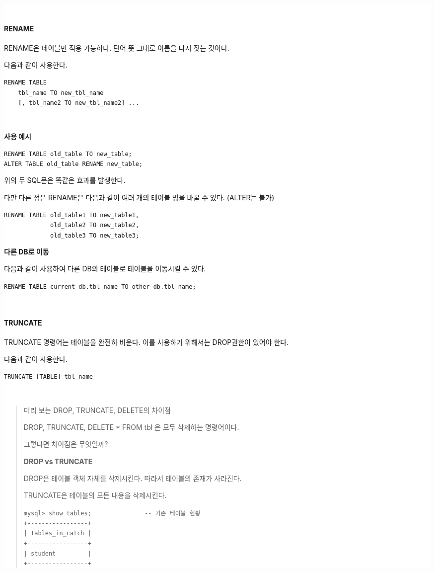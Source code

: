 <br/>

#### RENAME

RENAME은 테이블만 적용 가능하다. 단어 뜻 그대로 이름을 다시 짓는 것이다.

다음과 같이 사용한다.

```mysql
RENAME TABLE
    tbl_name TO new_tbl_name
    [, tbl_name2 TO new_tbl_name2] ...
```

 <br/>

**사용 예시**

```mysql
RENAME TABLE old_table TO new_table;
ALTER TABLE old_table RENAME new_table;
```

위의 두 SQL문은 똑같은 효과를 발생한다.

다만 다른 점은 RENAME은 다음과 같이 여러 개의 테이블 명을 바꿀 수 있다. (ALTER는 불가)

```mysql
RENAME TABLE old_table1 TO new_table1,
             old_table2 TO new_table2,
             old_table3 TO new_table3;
```

**다른 DB로 이동**

다음과 같이 사용하여 다른 DB의 테이블로 테이블을 이동시킬 수 있다.

```mysql
RENAME TABLE current_db.tbl_name TO other_db.tbl_name;
```

<br/>

#### TRUNCATE

TRUNCATE 명령어는 테이블을 완전히 비운다. 이를 사용하기 위해서는 DROP권한이 있어야 한다.

다음과 같이 사용한다.

```mysql
TRUNCATE [TABLE] tbl_name
```

<br/>

> 미리 보는 DROP, TRUNCATE, DELETE의 차이점
>
> DROP, TRUNCATE, DELETE * FROM tbl 은 모두 삭제하는 명령어이다. 
>
> 그렇다면 차이점은 무엇일까?
>
> **DROP vs TRUNCATE**
>
> DROP은 테이블 객체 자체를 삭제시킨다. 따라서 테이블의 존재가 사라진다.
>
> TRUNCATE은 테이블의 모든 내용을 삭제시킨다. 
>
> ```mysql
> mysql> show tables;				-- 기존 테이블 현황
> +-----------------+
> | Tables_in_catch |
> +-----------------+
> | student         |
> +-----------------+